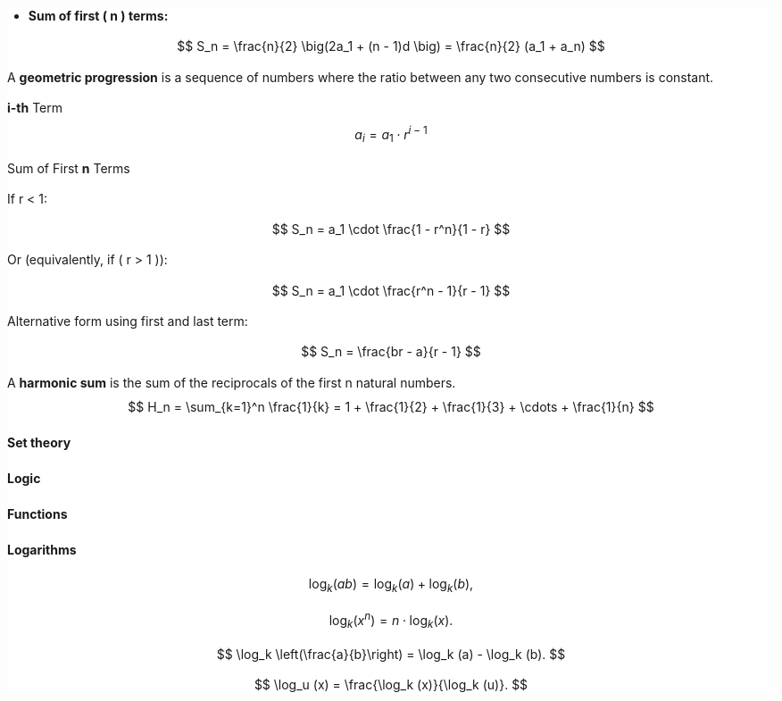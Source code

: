 - **Sum of first \( n \) terms:**

$$
S_n = \frac{n}{2} \big(2a_1 + (n - 1)d \big) = \frac{n}{2} (a_1 + a_n)
$$

A **geometric progression** is a sequence of numbers where the ratio between any two consecutive numbers is constant. 

**i-th** Term
$$
a_i = a_1 \cdot r^{i - 1}
$$

Sum of First **n** Terms

If r < 1:

$$
S_n = a_1 \cdot \frac{1 - r^n}{1 - r}
$$

Or (equivalently, if \( r > 1 \)):

$$
S_n = a_1 \cdot \frac{r^n - 1}{r - 1}
$$

Alternative form using first and last term:

$$
S_n = \frac{br - a}{r - 1}
$$

A **harmonic sum** is the sum of the reciprocals of the first n natural numbers. 
$$
H_n = \sum_{k=1}^n \frac{1}{k} = 1 + \frac{1}{2} + \frac{1}{3} + \cdots + \frac{1}{n}
$$

#### Set theory
#### Logic
#### Functions
#### Logarithms
$$
\log_k (ab) = \log_k (a) + \log_k (b),
$$

$$
\log_k (x^n) = n \cdot \log_k (x).
$$

$$
\log_k \left(\frac{a}{b}\right) = \log_k (a) - \log_k (b).
$$

$$
\log_u (x) = \frac{\log_k (x)}{\log_k (u)}.
$$
